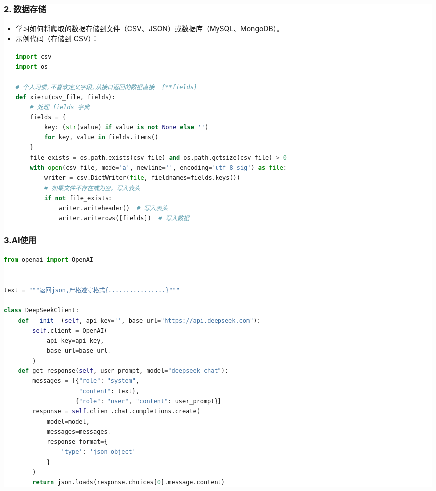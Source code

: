### 2. 数据存储
- 学习如何将爬取的数据存储到文件（CSV、JSON）或数据库（MySQL、MongoDB）。
- 示例代码（存储到 CSV）：
    ```python
    import csv
    import os
    
    # 个人习惯,不喜欢定义字段,从接口返回的数据直接  {**fields}
    def xieru(csv_file, fields):
        # 处理 fields 字典
        fields = {
            key: (str(value) if value is not None else '')
            for key, value in fields.items()
        }
        file_exists = os.path.exists(csv_file) and os.path.getsize(csv_file) > 0
        with open(csv_file, mode='a', newline='', encoding='utf-8-sig') as file:
            writer = csv.DictWriter(file, fieldnames=fields.keys())
            # 如果文件不存在或为空，写入表头
            if not file_exists:
                writer.writeheader()  # 写入表头
                writer.writerows([fields])  # 写入数据
    ```

### 3.AI使用

```python
from openai import OpenAI


text = """返回json,严格遵守格式{................}"""

class DeepSeekClient:
    def __init__(self, api_key='', base_url="https://api.deepseek.com"):
        self.client = OpenAI(
            api_key=api_key,
            base_url=base_url,
        )
	def get_response(self, user_prompt, model="deepseek-chat"):
        messages = [{"role": "system",
                     "content": text},
                    {"role": "user", "content": user_prompt}]
        response = self.client.chat.completions.create(
            model=model,
            messages=messages,
            response_format={
                'type': 'json_object'
            }
        )
        return json.loads(response.choices[0].message.content)
```
